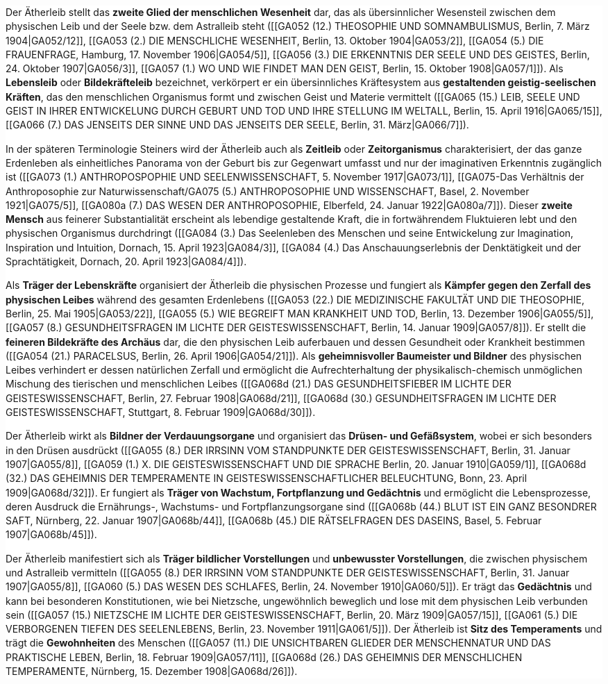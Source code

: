 Der Ätherleib stellt das **zweite Glied der menschlichen Wesenheit** dar, das als übersinnlicher Wesensteil zwischen dem physischen Leib und der Seele bzw. dem Astralleib steht ([[GA052 (12.) THEOSOPHIE UND SOMNAMBULISMUS, Berlin, 7. März 1904|GA052/12]], [[GA053 (2.) DIE MENSCHLICHE WESENHEIT, Berlin, 13. Oktober 1904|GA053/2]], [[GA054 (5.) DIE FRAUENFRAGE, Hamburg, 17. November 1906|GA054/5]], [[GA056 (3.) DIE ERKENNTNIS DER SEELE UND DES GEISTES, Berlin, 24. Oktober 1907|GA056/3]], [[GA057 (1.) WO UND WIE FINDET MAN DEN GEIST, Berlin, 15. Oktober 1908|GA057/1]]). Als **Lebensleib** oder **Bildekräfteleib** bezeichnet, verkörpert er ein übersinnliches Kräftesystem aus **gestaltenden geistig-seelischen Kräften**, das den menschlichen Organismus formt und zwischen Geist und Materie vermittelt ([[GA065 (15.) LEIB, SEELE UND GEIST IN IHRER ENTWICKELUNG DURCH GEBURT UND TOD UND IHRE STELLUNG IM WELTALL, Berlin, 15. April 1916|GA065/15]], [[GA066 (7.) DAS JENSEITS DER SINNE UND DAS JENSEITS DER SEELE, Berlin, 31. März|GA066/7]]).

In der späteren Terminologie Steiners wird der Ätherleib auch als **Zeitleib** oder **Zeitorganismus** charakterisiert, der das ganze Erdenleben als einheitliches Panorama von der Geburt bis zur Gegenwart umfasst und nur der imaginativen Erkenntnis zugänglich ist ([[GA073 (1.) ANTHROPOSPOPHIE UND SEELENWISSENSCHAFT, 5. November 1917|GA073/1]], [[GA075-Das Verhältnis der Anthroposophie zur Naturwissenschaft/GA075 (5.) ANTHROPOSOPHIE UND WISSENSCHAFT, Basel, 2. November 1921|GA075/5]], [[GA080a (7.) DAS WESEN DER ANTHROPOSOPHIE, Elberfeld, 24. Januar 1922|GA080a/7]]). Dieser **zweite Mensch** aus feinerer Substantialität erscheint als lebendige gestaltende Kraft, die in fortwährendem Fluktuieren lebt und den physischen Organismus durchdringt ([[GA084 (3.) Das Seelenleben des Menschen und seine Entwickelung zur Imagination, Inspiration und Intuition, Dornach, 15. April 1923|GA084/3]], [[GA084 (4.) Das Anschauungserlebnis der Denktätigkeit und der Sprachtätigkeit, Dornach, 20. April 1923|GA084/4]]).

Als **Träger der Lebenskräfte** organisiert der Ätherleib die physischen Prozesse und fungiert als **Kämpfer gegen den Zerfall des physischen Leibes** während des gesamten Erdenlebens ([[GA053 (22.) DIE MEDIZINISCHE FAKULTÄT UND DIE THEOSOPHIE, Berlin, 25. Mai 1905|GA053/22]], [[GA055 (5.) WIE BEGREIFT MAN KRANKHEIT UND TOD, Berlin, 13. Dezember 1906|GA055/5]], [[GA057 (8.) GESUNDHEITSFRAGEN IM LICHTE DER GEISTESWISSENSCHAFT, Berlin, 14. Januar 1909|GA057/8]]). Er stellt die **feineren Bildekräfte des Archäus** dar, die den physischen Leib auferbauen und dessen Gesundheit oder Krankheit bestimmen ([[GA054 (21.) PARACELSUS, Berlin, 26. April 1906|GA054/21]]). Als **geheimnisvoller Baumeister und Bildner** des physischen Leibes verhindert er dessen natürlichen Zerfall und ermöglicht die Aufrechterhaltung der physikalisch-chemisch unmöglichen Mischung des tierischen und menschlichen Leibes ([[GA068d (21.) DAS GESUNDHEITSFIEBER IM LICHTE DER GEISTESWISSENSCHAFT, Berlin, 27. Februar 1908|GA068d/21]], [[GA068d (30.) GESUNDHEITSFRAGEN IM LICHTE DER GEISTESWISSENSCHAFT, Stuttgart, 8. Februar 1909|GA068d/30]]).

Der Ätherleib wirkt als **Bildner der Verdauungsorgane** und organisiert das **Drüsen- und Gefäßsystem**, wobei er sich besonders in den Drüsen ausdrückt ([[GA055 (8.) DER IRRSINN VOM STANDPUNKTE DER GEISTESWISSENSCHAFT, Berlin, 31. Januar 1907|GA055/8]], [[GA059 (1.) X. DIE GEISTESWISSENSCHAFT UND DIE SPRACHE Berlin, 20. Januar 1910|GA059/1]], [[GA068d (32.) DAS GEHEIMNIS DER TEMPERAMENTE IN GEISTESWISSENSCHAFTLICHER BELEUCHTUNG, Bonn, 23. April 1909|GA068d/32]]). Er fungiert als **Träger von Wachstum, Fortpflanzung und Gedächtnis** und ermöglicht die Lebensprozesse, deren Ausdruck die Ernährungs-, Wachstums- und Fortpflanzungsorgane sind ([[GA068b (44.) BLUT IST EIN GANZ BESONDRER SAFT, Nürnberg, 22. Januar 1907|GA068b/44]], [[GA068b (45.) DIE RÄTSELFRAGEN DES DASEINS, Basel, 5. Februar 1907|GA068b/45]]).

Der Ätherleib manifestiert sich als **Träger bildlicher Vorstellungen** und **unbewusster Vorstellungen**, die zwischen physischem und Astralleib vermitteln ([[GA055 (8.) DER IRRSINN VOM STANDPUNKTE DER GEISTESWISSENSCHAFT, Berlin, 31. Januar 1907|GA055/8]], [[GA060 (5.) DAS WESEN DES SCHLAFES, Berlin, 24. November 1910|GA060/5]]). Er trägt das **Gedächtnis** und kann bei besonderen Konstitutionen, wie bei Nietzsche, ungewöhnlich beweglich und lose mit dem physischen Leib verbunden sein ([[GA057 (15.) NIETZSCHE IM LICHTE DER GEISTESWISSENSCHAFT, Berlin, 20. März 1909|GA057/15]], [[GA061 (5.) DIE VERBORGENEN TIEFEN DES SEELENLEBENS, Berlin, 23. November 1911|GA061/5]]). Der Ätherleib ist **Sitz des Temperaments** und trägt die **Gewohnheiten** des Menschen ([[GA057 (11.) DIE UNSICHTBAREN GLIEDER DER MENSCHENNATUR UND DAS PRAKTISCHE LEBEN, Berlin, 18. Februar 1909|GA057/11]], [[GA068d (26.) DAS GEHEIMNIS DER MENSCHLICHEN TEMPERAMENTE, Nürnberg, 15. Dezember 1908|GA068d/26]]).
